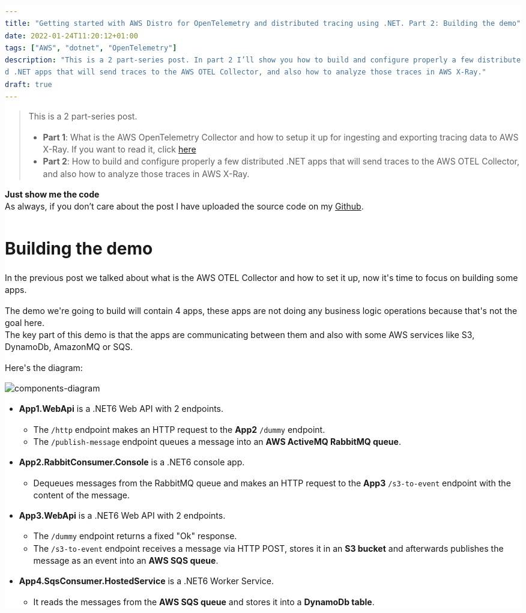 ```yaml
---
title: "Getting started with AWS Distro for OpenTelemetry and distributed tracing using .NET. Part 2: Building the demo"
date: 2022-01-24T11:20:12+01:00
tags: ["AWS", "dotnet", "OpenTelemetry"]
description: "This is a 2 part-series post. In part 2 I’ll show you how to build and configure properly a few distributed .NET apps that will send traces to the AWS OTEL Collector, and also how to analyze those traces in AWS X-Ray."
draft: true
---
```


> This is a 2 part-series post.
> - **Part 1**: What is the AWS OpenTelemetry Collector and how to setup it up for ingesting and exporting tracing data to AWS X-Ray. If you want to read it, click [here](https://www.mytechramblings.com/posts/getting-started-with-aws-distro-for-otel-and-dotnet-part-1/)
> - **Part 2**: How to build and configure properly a few distributed .NET apps that will send traces to the AWS OTEL Collector, and also how to analyze those traces in AWS X-Ray.

**Just show me the code**   
As always, if you don’t care about the post I have uploaded the source code on my [Github](https://github.com/karlospn/aws-otel-tracing-demo).

# Building the demo

In the previous post we talked about what is the AWS OTEL Collector and how to set it up, now it's time to focus on building some apps.

The demo we're going to build will contain 4 apps, these apps are not doing any business logic operations because that's not the goal here.    
The key part of this demo is that the apps are communicating between them and also with some AWS services like S3, DynamoDb, AmazonMQ or SQS.

Here's the diagram:

![components-diagram](/img/aws-otel-demo-components-diagram.png)

- **App1.WebApi** is a .NET6 Web API with 2 endpoints.
    - The ``/http`` endpoint  makes an HTTP request to the **App2** ``/dummy`` endpoint.
    - The ``/publish-message``  endpoint queues a message into an **AWS ActiveMQ RabbitMQ queue**.

- **App2.RabbitConsumer.Console** is a .NET6 console app. 
  - Dequeues messages from the RabbitMQ queue and makes an HTTP request to the **App3** ``/s3-to-event`` endpoint with the content of the message.

- **App3.WebApi** is a .NET6 Web API with 2 endpoints.
    - The ``/dummy`` endpoint returns a fixed "Ok" response.
    - The ``/s3-to-event`` endpoint receives a message via HTTP POST, stores it in an **S3 bucket** and afterwards publishes the message as an event into an **AWS SQS queue**.

- **App4.SqsConsumer.HostedService** is a .NET6 Worker Service.
  - It reads the messages from the **AWS SQS queue** and stores it into a **DynamoDb table**.
